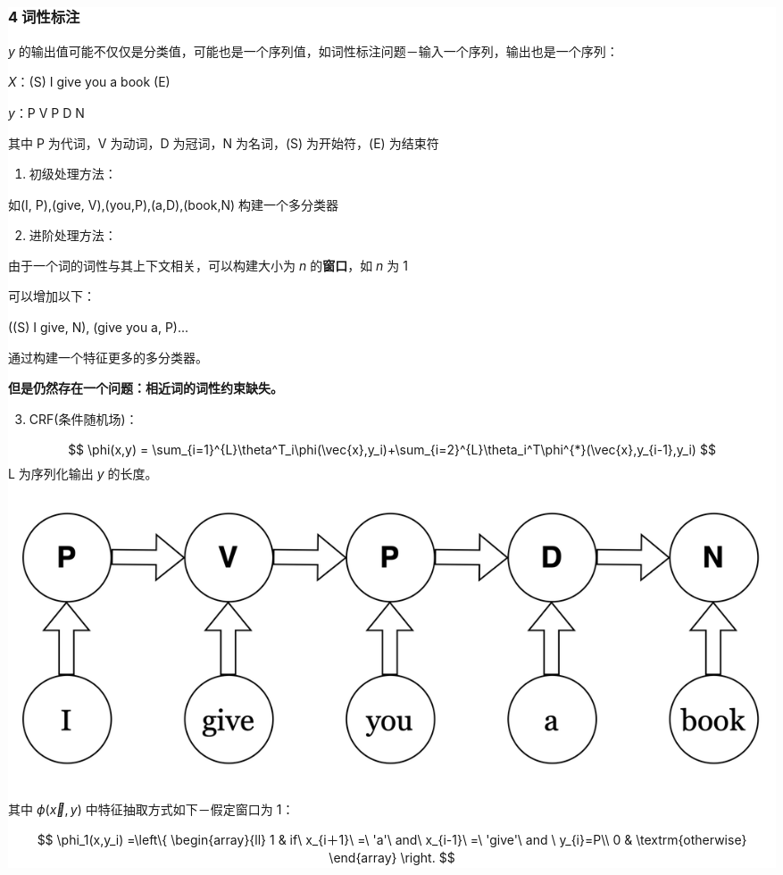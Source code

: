 ### 4 词性标注

$y$ 的输出值可能不仅仅是分类值，可能也是一个序列值，如词性标注问题－输入一个序列，输出也是一个序列：

$X$：(S) I give you a book (E)

$y$：P   V     P    D   N

其中 P 为代词，V 为动词，D 为冠词，N 为名词，(S) 为开始符，(E) 为结束符

1. 初级处理方法：

如(I, P),(give, V),(you,P),(a,D),(book,N) 构建一个多分类器

2. 进阶处理方法：

由于一个词的词性与其上下文相关，可以构建大小为 $n$ 的**窗口**，如 $n$ 为 1

可以增加以下：

((S) I give, N), (give you a, P)...

通过构建一个特征更多的多分类器。

**但是仍然存在一个问题：相近词的词性约束缺失。**

3. CRF(条件随机场)：

$$
\phi(x,y) = \sum_{i=1}^{L}\theta^T_i\phi(\vec{x},y_i)+\sum_{i=2}^{L}\theta_i^T\phi^{*}(\vec{x},y_{i-1},y_i)
$$
L 为序列化输出 $y$ 的长度。

 ![](CRF.png)

其中 $\phi(\vec x,y)$ 中特征抽取方式如下－假定窗口为 1：

$$
\phi_1(x,y_i) =\left\{
\begin{array}{ll}
1 &  if\ x_{i＋1}\ =\ 'a'\ and\ x_{i-1}\ =\ 'give'\ and \ y_{i}=P\\
0 & \textrm{otherwise} 
\end{array}
\right.
$$
